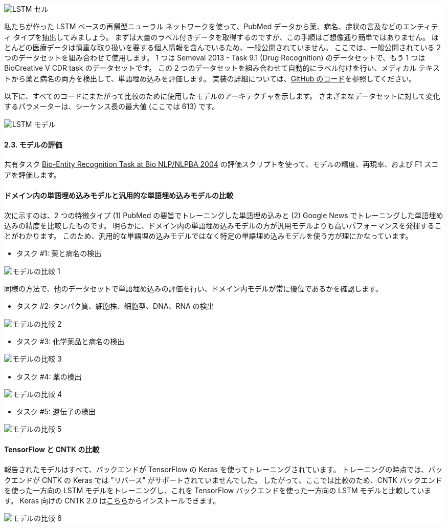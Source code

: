 ![LSTM セル](./media/scenario-tdsp-biomedical-recognition/lstm-cell.png)

私たちが作った LSTM ベースの再帰型ニューラル ネットワークを使って、PubMed データから薬、病名、症状の言及などのエンティティ タイプを抽出してみましょう。 まずは大量のラベル付きデータを取得するのですが、この手順はご想像通り簡単ではありません。 ほとんどの医療データは慎重な取り扱いを要する個人情報を含んでいるため、一般公開されていません。 ここでは、一般公開されている 2 つのデータセットを組み合わせて使用します。 1 つは Semeval 2013 - Task 9.1 (Drug Recognition) のデータセットで、もう 1 つは BioCreative V CDR task のデータセットです。 この 2 つのデータセットを組み合わせて自動的にラベル付けを行い、メディカル テキストから薬と病名の両方を検出して、単語埋め込みを評価します。 実装の詳細については、[GitHub のコード](https://github.com/Azure/MachineLearningSamples-BiomedicalEntityExtraction/tree/master/Code/02_Modeling/02_ModelCreation)を参照してください。

以下に、すべてのコードにまたがって比較のために使用したモデルのアーキテクチャを示します。 さまざまなデータセットに対して変化するパラメーターは、シーケンス長の最大値 (ここでは 613) です。

![LSTM モデル](./media/scenario-tdsp-biomedical-recognition/d-a-d-model.png)

#### <a name="23-model-evaluation"></a>2.3. モデルの評価
共有タスク [Bio-Entity Recognition Task at Bio NLP/NLPBA 2004](http://www.nactem.ac.uk/tsujii/GENIA/ERtask/report.html) の評価スクリプトを使って、モデルの精度、再現率、および F1 スコアを評価します。 

#### <a name="in-domain-versus-generic-word-embedding-models"></a>ドメイン内の単語埋め込みモデルと汎用的な単語埋め込みモデルの比較

次に示すのは、2 つの特徴タイプ (1) PubMed の要旨でトレーニングした単語埋め込みと (2) Google News でトレーニングした単語埋め込みの精度を比較したものです。 明らかに、ドメイン内の単語埋め込みモデルの方が汎用モデルよりも高いパフォーマンスを発揮することがわかります。 このため、汎用的な単語埋め込みモデルではなく特定の単語埋め込みモデルを使う方が理にかなっています。 

* タスク #1: 薬と病名の検出

![モデルの比較 1](./media/scenario-tdsp-biomedical-recognition/mc1.png)

同様の方法で、他のデータセットで単語埋め込みの評価を行い、ドメイン内モデルが常に優位であるかを確認します。

* タスク #2: タンパク質、細胞株、細胞型、DNA、RNA の検出

![モデルの比較 2](./media/scenario-tdsp-biomedical-recognition/mc2.png)

* タスク #3: 化学薬品と病名の検出

![モデルの比較 3](./media/scenario-tdsp-biomedical-recognition/mc3.png)

* タスク #4: 薬の検出

![モデルの比較 4](./media/scenario-tdsp-biomedical-recognition/mc4.png)

* タスク #5: 遺伝子の検出

![モデルの比較 5](./media/scenario-tdsp-biomedical-recognition/mc5.png)

#### <a name="tensorflow-versus-cntk"></a>TensorFlow と CNTK の比較
報告されたモデルはすべて、バックエンドが TensorFlow の Keras を使ってトレーニングされています。 トレーニングの時点では、バックエンドが CNTK の Keras では "リバース" がサポートされていませんでした。 したがって、ここでは比較のため、CNTK バックエンドを使った一方向の LSTM モデルをトレーニングし、これを TensorFlow バックエンドを使った一方向の LSTM モデルと比較しています。 Keras 向けの CNTK 2.0 は[こちら](https://docs.microsoft.com/cognitive-toolkit/using-cntk-with-keras)からインストールできます。 

![モデルの比較 6](./media/scenario-tdsp-biomedical-recognition/mc6.png)

